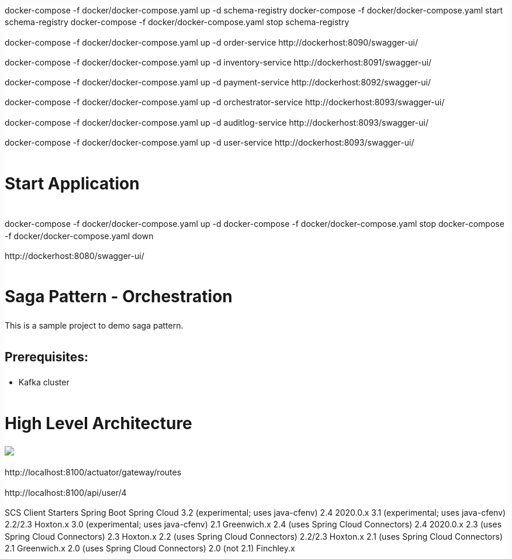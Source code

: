 docker-compose -f docker/docker-compose.yaml up -d schema-registry
docker-compose -f docker/docker-compose.yaml start schema-registry
docker-compose -f docker/docker-compose.yaml stop schema-registry


docker-compose -f docker/docker-compose.yaml up -d order-service
http://dockerhost:8090/swagger-ui/

docker-compose -f docker/docker-compose.yaml up -d inventory-service
http://dockerhost:8091/swagger-ui/

docker-compose -f docker/docker-compose.yaml up -d payment-service
http://dockerhost:8092/swagger-ui/

docker-compose -f docker/docker-compose.yaml up -d orchestrator-service
http://dockerhost:8093/swagger-ui/

docker-compose -f docker/docker-compose.yaml up -d auditlog-service
http://dockerhost:8093/swagger-ui/

docker-compose -f docker/docker-compose.yaml up -d user-service
http://dockerhost:8093/swagger-ui/

#
# Start Application
#
docker-compose -f docker/docker-compose.yaml up -d
docker-compose -f docker/docker-compose.yaml stop
docker-compose -f docker/docker-compose.yaml down

http://dockerhost:8080/swagger-ui/

# Saga Pattern - Orchestration

This is a sample project to demo saga pattern.

## Prerequisites:

* Kafka cluster

# High Level Architecture

![](images/saga-orchestration.png)

http://localhost:8100/actuator/gateway/routes

http://localhost:8100/api/user/4


SCS Client Starters	Spring Boot	Spring Cloud
3.2 (experimental; uses java-cfenv)	2.4	2020.0.x
3.1 (experimental; uses java-cfenv)	2.2/2.3	Hoxton.x
3.0 (experimental; uses java-cfenv)	2.1	Greenwich.x
2.4 (uses Spring Cloud Connectors)	2.4	2020.0.x
2.3 (uses Spring Cloud Connectors)	2.3	Hoxton.x
2.2 (uses Spring Cloud Connectors)	2.2/2.3	Hoxton.x
2.1 (uses Spring Cloud Connectors)	2.1	Greenwich.x
2.0 (uses Spring Cloud Connectors)	2.0 (not 2.1)	Finchley.x